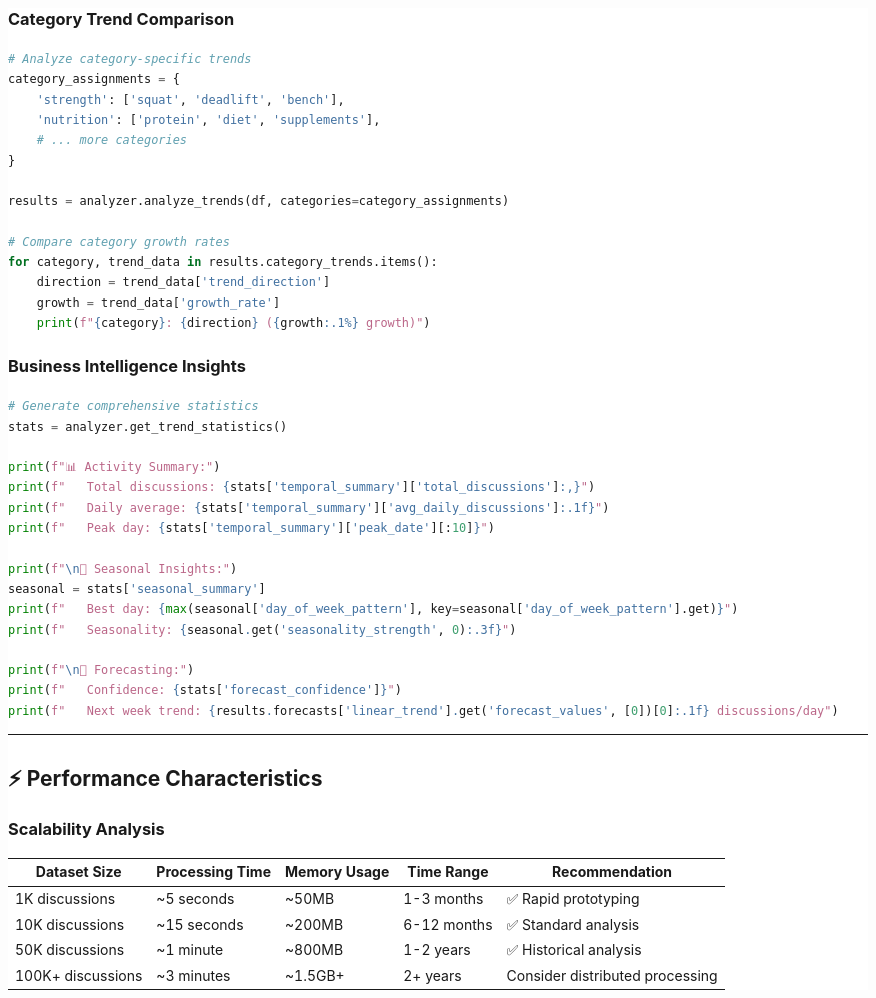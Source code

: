 ### **Category Trend Comparison**

```python
# Analyze category-specific trends
category_assignments = {
    'strength': ['squat', 'deadlift', 'bench'],
    'nutrition': ['protein', 'diet', 'supplements'],
    # ... more categories
}

results = analyzer.analyze_trends(df, categories=category_assignments)

# Compare category growth rates
for category, trend_data in results.category_trends.items():
    direction = trend_data['trend_direction']
    growth = trend_data['growth_rate']
    print(f"{category}: {direction} ({growth:.1%} growth)")
```

### **Business Intelligence Insights**

```python
# Generate comprehensive statistics
stats = analyzer.get_trend_statistics()

print(f"📊 Activity Summary:")
print(f"   Total discussions: {stats['temporal_summary']['total_discussions']:,}")
print(f"   Daily average: {stats['temporal_summary']['avg_daily_discussions']:.1f}")
print(f"   Peak day: {stats['temporal_summary']['peak_date'][:10]}")

print(f"\n📅 Seasonal Insights:")
seasonal = stats['seasonal_summary']
print(f"   Best day: {max(seasonal['day_of_week_pattern'], key=seasonal['day_of_week_pattern'].get)}")
print(f"   Seasonality: {seasonal.get('seasonality_strength', 0):.3f}")

print(f"\n🔮 Forecasting:")
print(f"   Confidence: {stats['forecast_confidence']}")
print(f"   Next week trend: {results.forecasts['linear_trend'].get('forecast_values', [0])[0]:.1f} discussions/day")
```

---

## ⚡ **Performance Characteristics**

### **Scalability Analysis**

| Dataset Size | Processing Time | Memory Usage | Time Range | Recommendation |
|--------------|----------------|--------------|------------|----------------|
| 1K discussions | ~5 seconds | ~50MB | 1-3 months | ✅ Rapid prototyping |
| 10K discussions | ~15 seconds | ~200MB | 6-12 months | ✅ Standard analysis |
| 50K discussions | ~1 minute | ~800MB | 1-2 years | ✅ Historical analysis |
| 100K+ discussions | ~3 minutes | ~1.5GB+ | 2+ years | Consider distributed processing |
